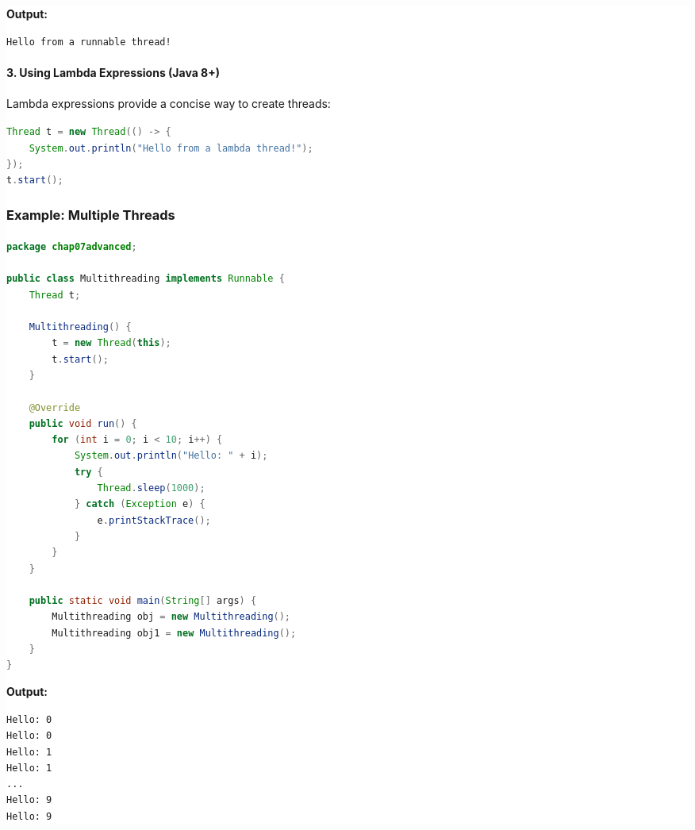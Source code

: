 **Output:**
```output
Hello from a runnable thread!
```

#### 3. Using Lambda Expressions (Java 8+)

Lambda expressions provide a concise way to create threads:

```java
Thread t = new Thread(() -> {
    System.out.println("Hello from a lambda thread!");
});
t.start();
```

### Example: Multiple Threads

```java
package chap07advanced;

public class Multithreading implements Runnable {
    Thread t;

    Multithreading() {
        t = new Thread(this);
        t.start();
    }

    @Override
    public void run() {
        for (int i = 0; i < 10; i++) {
            System.out.println("Hello: " + i);
            try {
                Thread.sleep(1000);
            } catch (Exception e) {
                e.printStackTrace();
            }
        }
    }

    public static void main(String[] args) {
        Multithreading obj = new Multithreading();
        Multithreading obj1 = new Multithreading();
    }
}
```

**Output:**
```output
Hello: 0
Hello: 0
Hello: 1
Hello: 1
...
Hello: 9
Hello: 9
```
